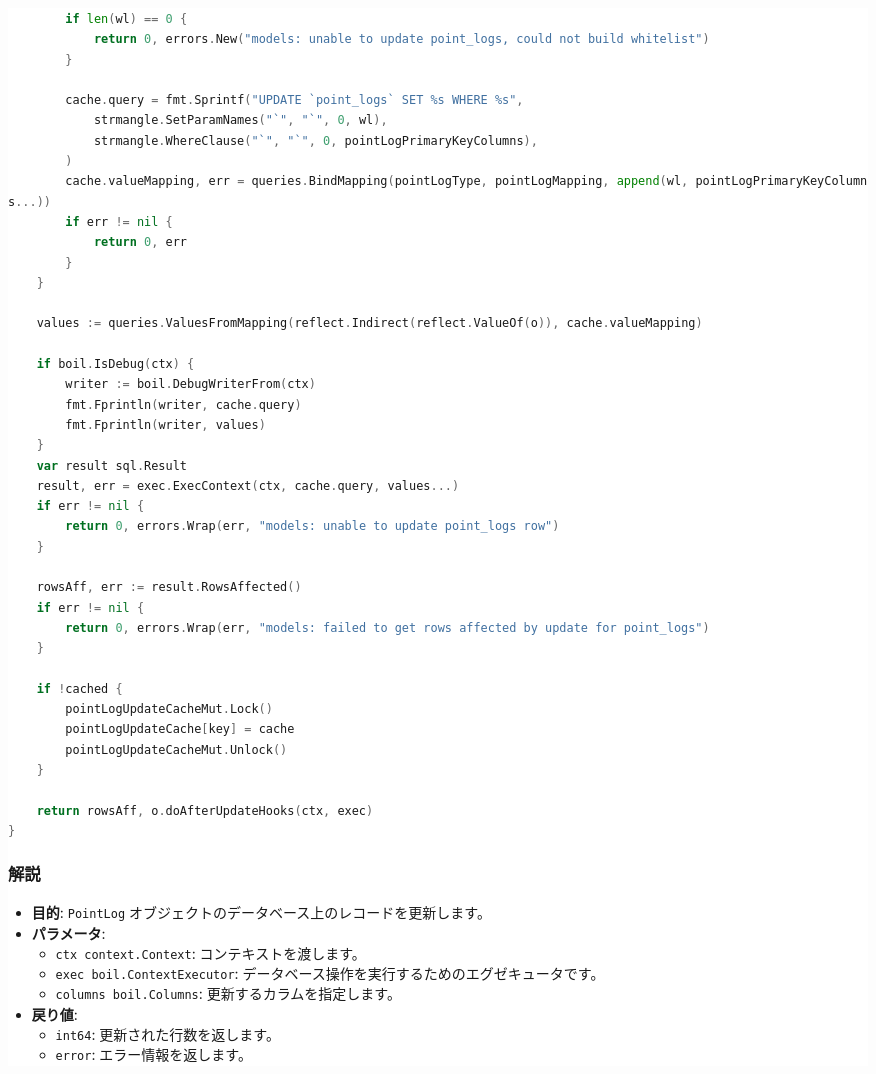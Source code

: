 ```go
        if len(wl) == 0 {
            return 0, errors.New("models: unable to update point_logs, could not build whitelist")
        }

        cache.query = fmt.Sprintf("UPDATE `point_logs` SET %s WHERE %s",
            strmangle.SetParamNames("`", "`", 0, wl),
            strmangle.WhereClause("`", "`", 0, pointLogPrimaryKeyColumns),
        )
        cache.valueMapping, err = queries.BindMapping(pointLogType, pointLogMapping, append(wl, pointLogPrimaryKeyColumns...))
        if err != nil {
            return 0, err
        }
    }

    values := queries.ValuesFromMapping(reflect.Indirect(reflect.ValueOf(o)), cache.valueMapping)

    if boil.IsDebug(ctx) {
        writer := boil.DebugWriterFrom(ctx)
        fmt.Fprintln(writer, cache.query)
        fmt.Fprintln(writer, values)
    }
    var result sql.Result
    result, err = exec.ExecContext(ctx, cache.query, values...)
    if err != nil {
        return 0, errors.Wrap(err, "models: unable to update point_logs row")
    }

    rowsAff, err := result.RowsAffected()
    if err != nil {
        return 0, errors.Wrap(err, "models: failed to get rows affected by update for point_logs")
    }

    if !cached {
        pointLogUpdateCacheMut.Lock()
        pointLogUpdateCache[key] = cache
        pointLogUpdateCacheMut.Unlock()
    }

    return rowsAff, o.doAfterUpdateHooks(ctx, exec)
}
```

### 解説

- **目的**: `PointLog` オブジェクトのデータベース上のレコードを更新します。
- **パラメータ**:
  - `ctx context.Context`: コンテキストを渡します。
  - `exec boil.ContextExecutor`: データベース操作を実行するためのエグゼキュータです。
  - `columns boil.Columns`: 更新するカラムを指定します。
- **戻り値**:
  - `int64`: 更新された行数を返します。
  - `error`: エラー情報を返します。
